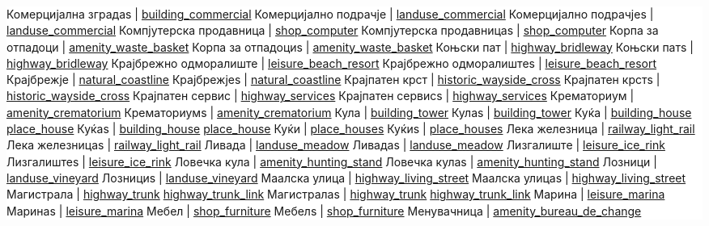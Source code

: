 Комерцијална зградаs |  [building\_commercial](https://taginfo.openstreetmap.org/tags/building=commercial)
Комерцијално подрачје |  [landuse\_commercial](https://taginfo.openstreetmap.org/tags/landuse=commercial)
Комерцијално подрачјеs |  [landuse\_commercial](https://taginfo.openstreetmap.org/tags/landuse=commercial)
Компјутерска продавница |  [shop\_computer](https://taginfo.openstreetmap.org/tags/shop=computer)
Компјутерска продавницаs |  [shop\_computer](https://taginfo.openstreetmap.org/tags/shop=computer)
Корпа за отпадоци |  [amenity\_waste\_basket](https://taginfo.openstreetmap.org/tags/amenity=waste_basket)
Корпа за отпадоциs |  [amenity\_waste\_basket](https://taginfo.openstreetmap.org/tags/amenity=waste_basket)
Коњски пат |  [highway\_bridleway](https://taginfo.openstreetmap.org/tags/highway=bridleway)
Коњски патs |  [highway\_bridleway](https://taginfo.openstreetmap.org/tags/highway=bridleway)
Крајбрежно одморалиште |  [leisure\_beach\_resort](https://taginfo.openstreetmap.org/tags/leisure=beach_resort)
Крајбрежно одморалиштеs |  [leisure\_beach\_resort](https://taginfo.openstreetmap.org/tags/leisure=beach_resort)
Крајбрежје |  [natural\_coastline](https://taginfo.openstreetmap.org/tags/natural=coastline)
Крајбрежјеs |  [natural\_coastline](https://taginfo.openstreetmap.org/tags/natural=coastline)
Крајпатен крст |  [historic\_wayside\_cross](https://taginfo.openstreetmap.org/tags/historic=wayside_cross)
Крајпатен крстs |  [historic\_wayside\_cross](https://taginfo.openstreetmap.org/tags/historic=wayside_cross)
Крајпатен сервис |  [highway\_services](https://taginfo.openstreetmap.org/tags/highway=services)
Крајпатен сервисs |  [highway\_services](https://taginfo.openstreetmap.org/tags/highway=services)
Крематориум |  [amenity\_crematorium](https://taginfo.openstreetmap.org/tags/amenity=crematorium)
Крематориумs |  [amenity\_crematorium](https://taginfo.openstreetmap.org/tags/amenity=crematorium)
Кула |  [building\_tower](https://taginfo.openstreetmap.org/tags/building=tower)
Кулаs |  [building\_tower](https://taginfo.openstreetmap.org/tags/building=tower)
Куќа |  [building\_house](https://taginfo.openstreetmap.org/tags/building=house) [place\_house](https://taginfo.openstreetmap.org/tags/place=house)
Куќаs |  [building\_house](https://taginfo.openstreetmap.org/tags/building=house) [place\_house](https://taginfo.openstreetmap.org/tags/place=house)
Куќи |  [place\_houses](https://taginfo.openstreetmap.org/tags/place=houses)
Куќиs |  [place\_houses](https://taginfo.openstreetmap.org/tags/place=houses)
Лека железница |  [railway\_light\_rail](https://taginfo.openstreetmap.org/tags/railway=light_rail)
Лека железницаs |  [railway\_light\_rail](https://taginfo.openstreetmap.org/tags/railway=light_rail)
Ливада |  [landuse\_meadow](https://taginfo.openstreetmap.org/tags/landuse=meadow)
Ливадаs |  [landuse\_meadow](https://taginfo.openstreetmap.org/tags/landuse=meadow)
Лизгалиште |  [leisure\_ice\_rink](https://taginfo.openstreetmap.org/tags/leisure=ice_rink)
Лизгалиштеs |  [leisure\_ice\_rink](https://taginfo.openstreetmap.org/tags/leisure=ice_rink)
Ловечка кула |  [amenity\_hunting\_stand](https://taginfo.openstreetmap.org/tags/amenity=hunting_stand)
Ловечка кулаs |  [amenity\_hunting\_stand](https://taginfo.openstreetmap.org/tags/amenity=hunting_stand)
Лозници |  [landuse\_vineyard](https://taginfo.openstreetmap.org/tags/landuse=vineyard)
Лознициs |  [landuse\_vineyard](https://taginfo.openstreetmap.org/tags/landuse=vineyard)
Маалска улица |  [highway\_living\_street](https://taginfo.openstreetmap.org/tags/highway=living_street)
Маалска улицаs |  [highway\_living\_street](https://taginfo.openstreetmap.org/tags/highway=living_street)
Магистрала |  [highway\_trunk](https://taginfo.openstreetmap.org/tags/highway=trunk) [highway\_trunk\_link](https://taginfo.openstreetmap.org/tags/highway=trunk_link)
Магистралаs |  [highway\_trunk](https://taginfo.openstreetmap.org/tags/highway=trunk) [highway\_trunk\_link](https://taginfo.openstreetmap.org/tags/highway=trunk_link)
Марина |  [leisure\_marina](https://taginfo.openstreetmap.org/tags/leisure=marina)
Маринаs |  [leisure\_marina](https://taginfo.openstreetmap.org/tags/leisure=marina)
Мебел |  [shop\_furniture](https://taginfo.openstreetmap.org/tags/shop=furniture)
Мебелs |  [shop\_furniture](https://taginfo.openstreetmap.org/tags/shop=furniture)
Менувачница |  [amenity\_bureau\_de\_change](https://taginfo.openstreetmap.org/tags/amenity=bureau_de_change)